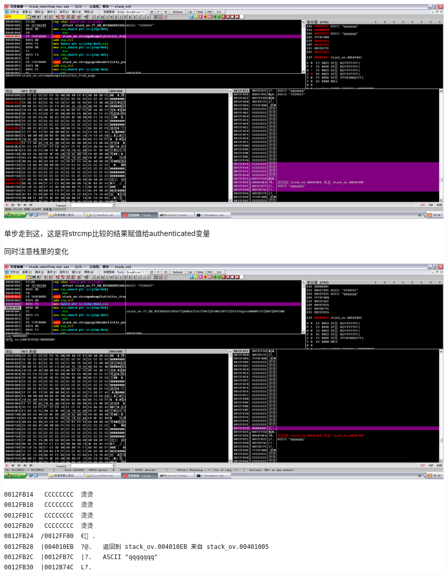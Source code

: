 ![](Image/23.png)

单步走到这，这是将strcmp比较的结果赋值给authenticated变量

同时注意栈里的变化

![](Image/24.png)

```
0012FB14   CCCCCCCC  烫烫
0012FB18   CCCCCCCC  烫烫
0012FB1C   CCCCCCCC  烫烫
0012FB20   CCCCCCCC  烫烫
0012FB24  /0012FF80  € .
0012FB28  |004010EB  ?@.   返回到 stack_ov.004010EB 来自 stack_ov.00401005
0012FB2C  |0012FB7C  |?.   ASCII "qqqqqqq"
0012FB30  |0012B74C  L?.
```
